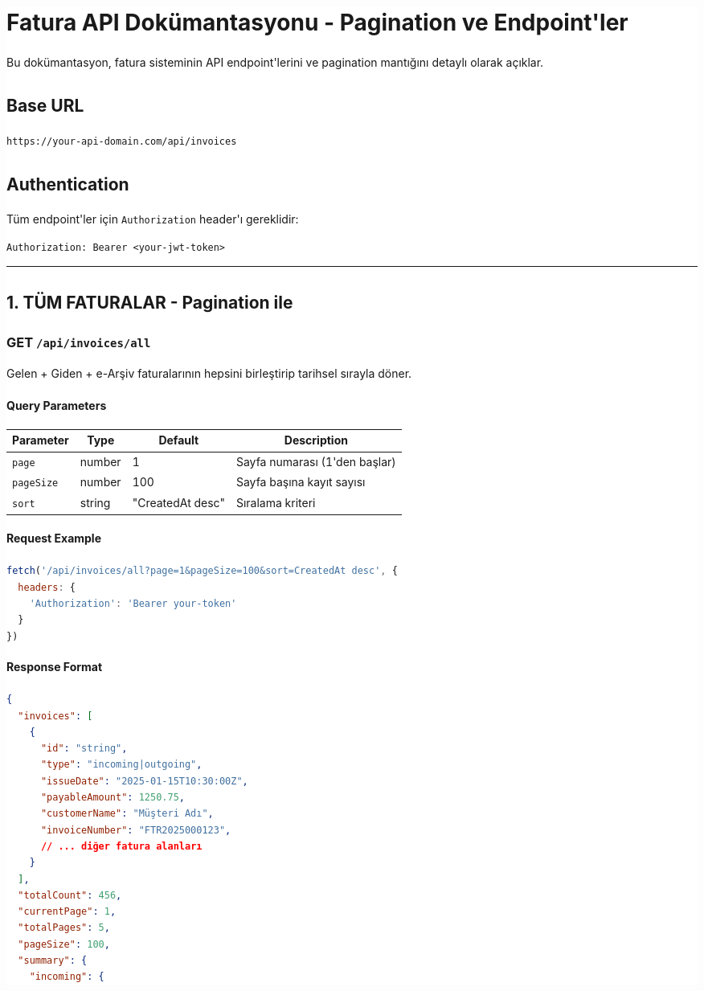 # Fatura API Dokümantasyonu - Pagination ve Endpoint'ler

Bu dokümantasyon, fatura sisteminin API endpoint'lerini ve pagination mantığını detaylı olarak açıklar.

## Base URL
```
https://your-api-domain.com/api/invoices
```

## Authentication
Tüm endpoint'ler için `Authorization` header'ı gereklidir:
```
Authorization: Bearer <your-jwt-token>
```

---

## 1. TÜM FATURALAR - Pagination ile

### GET `/api/invoices/all`

Gelen + Giden + e-Arşiv faturalarının hepsini birleştirip tarihsel sırayla döner.

#### Query Parameters
| Parameter | Type | Default | Description |
|-----------|------|---------|-------------|
| `page` | number | 1 | Sayfa numarası (1'den başlar) |
| `pageSize` | number | 100 | Sayfa başına kayıt sayısı |
| `sort` | string | "CreatedAt desc" | Sıralama kriteri |

#### Request Example
```javascript
fetch('/api/invoices/all?page=1&pageSize=100&sort=CreatedAt desc', {
  headers: {
    'Authorization': 'Bearer your-token'
  }
})
```

#### Response Format
```json
{
  "invoices": [
    {
      "id": "string",
      "type": "incoming|outgoing",
      "issueDate": "2025-01-15T10:30:00Z",
      "payableAmount": 1250.75,
      "customerName": "Müşteri Adı",
      "invoiceNumber": "FTR2025000123",
      // ... diğer fatura alanları
    }
  ],
  "totalCount": 456,
  "currentPage": 1,
  "totalPages": 5,
  "pageSize": 100,
  "summary": {
    "incoming": {
```